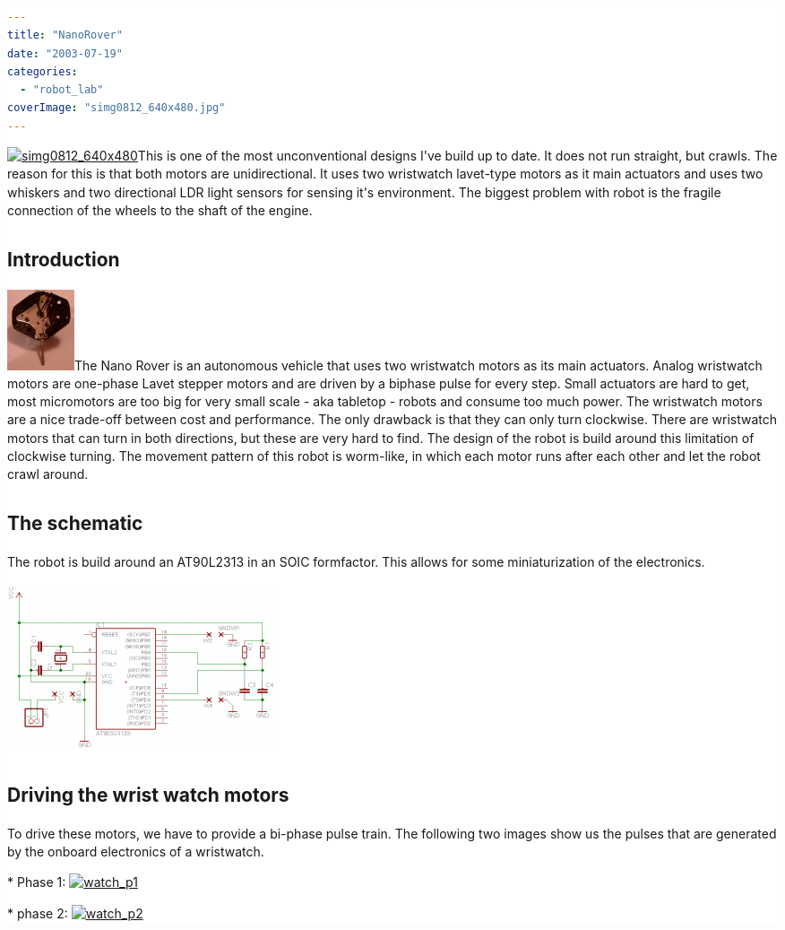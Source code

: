 ```yaml
---
title: "NanoRover"
date: "2003-07-19"
categories: 
  - "robot_lab"
coverImage: "simg0812_640x480.jpg"
---
```


[![](images/simg0812_640x480-150x112.jpg "simg0812_640x480")](https://vandenbran.de/wp-content/uploads/2008/05/simg0812_640x480.jpg)This is one of the most unconventional designs I've build up to date. It does not run straight, but crawls. The reason for this is that both motors are unidirectional. It uses two wristwatch lavet-type motors as it main actuators and uses two whiskers and two directional LDR light sensors for sensing it's environment. The biggest problem with robot is the fragile connection of the wheels to the shaft of the engine.

## Introduction

[![](images/watch_enginsmall.jpg "watch_enginsmall")](https://vandenbran.de/wp-content/uploads/2008/05/watch_enginsmall.jpg)The Nano Rover is an autonomous vehicle that uses two wristwatch motors as its main actuators. Analog wristwatch motors are one-phase Lavet stepper motors and are driven by a biphase pulse for every step. Small actuators are hard to get, most micromotors are too big for very small scale - aka tabletop - robots and consume too much power. The wristwatch motors are a nice trade-off between cost and performance. The only drawback is that they can only turn clockwise. There are wristwatch motors that can turn in both directions, but these are very hard to find. The design of the robot is build around this limitation of clockwise turning. The movement pattern of this robot is worm-like, in which each motor runs after each other and let the robot crawl around.

## The schematic

The robot is build around an AT90L2313 in an SOIC formfactor. This allows for some miniaturization of the electronics.

[![](images/nanorover_schema-300x186.png "nanorover_schema")](https://vandenbran.de/wp-content/uploads/2008/05/nanorover_schema.png)

## Driving the wrist watch motors

To drive these motors, we have to provide a bi-phase pulse train. The following two images show us the pulses that are generated by the onboard electronics of a wristwatch.

\* Phase 1: [![](images/watch_p1-300x171.png "watch_p1")](https://vandenbran.de/wp-content/uploads/2008/05/watch_p1.png)

\* phase 2: [![](images/watch_p2-300x171.png "watch_p2")](https://vandenbran.de/wp-content/uploads/2008/05/watch_p2.png)
